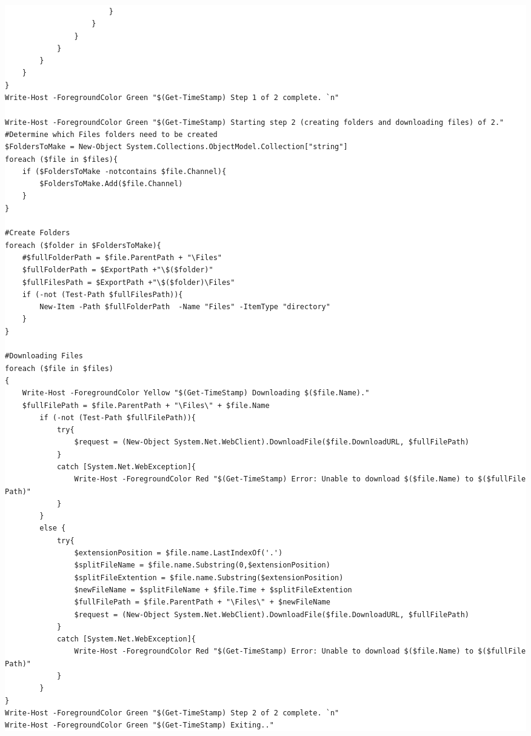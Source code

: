 ```azurepowershell
                        }
                    }
                }
            }
        }
    }
}
Write-Host -ForegroundColor Green "$(Get-TimeStamp) Step 1 of 2 complete. `n"

Write-Host -ForegroundColor Green "$(Get-TimeStamp) Starting step 2 (creating folders and downloading files) of 2."
#Determine which Files folders need to be created
$FoldersToMake = New-Object System.Collections.ObjectModel.Collection["string"]
foreach ($file in $files){
    if ($FoldersToMake -notcontains $file.Channel){
        $FoldersToMake.Add($file.Channel)
    }
}

#Create Folders
foreach ($folder in $FoldersToMake){
    #$fullFolderPath = $file.ParentPath + "\Files"
    $fullFolderPath = $ExportPath +"\$($folder)"
    $fullFilesPath = $ExportPath +"\$($folder)\Files"
    if (-not (Test-Path $fullFilesPath)){
        New-Item -Path $fullFolderPath  -Name "Files" -ItemType "directory"
    }
}

#Downloading Files
foreach ($file in $files)
{
    Write-Host -ForegroundColor Yellow "$(Get-TimeStamp) Downloading $($file.Name)."
    $fullFilePath = $file.ParentPath + "\Files\" + $file.Name
        if (-not (Test-Path $fullFilePath)){
            try{
                $request = (New-Object System.Net.WebClient).DownloadFile($file.DownloadURL, $fullFilePath)
            }
            catch [System.Net.WebException]{
                Write-Host -ForegroundColor Red "$(Get-TimeStamp) Error: Unable to download $($file.Name) to $($fullFilePath)"
            }   
        }
        else {
            try{
                $extensionPosition = $file.name.LastIndexOf('.')
                $splitFileName = $file.name.Substring(0,$extensionPosition)
                $splitFileExtention = $file.name.Substring($extensionPosition)
                $newFileName = $splitFileName + $file.Time + $splitFileExtention
                $fullFilePath = $file.ParentPath + "\Files\" + $newFileName
                $request = (New-Object System.Net.WebClient).DownloadFile($file.DownloadURL, $fullFilePath)
            }
            catch [System.Net.WebException]{
                Write-Host -ForegroundColor Red "$(Get-TimeStamp) Error: Unable to download $($file.Name) to $($fullFilePath)"
            }   
        }
}
Write-Host -ForegroundColor Green "$(Get-TimeStamp) Step 2 of 2 complete. `n"
Write-Host -ForegroundColor Green "$(Get-TimeStamp) Exiting.."
```